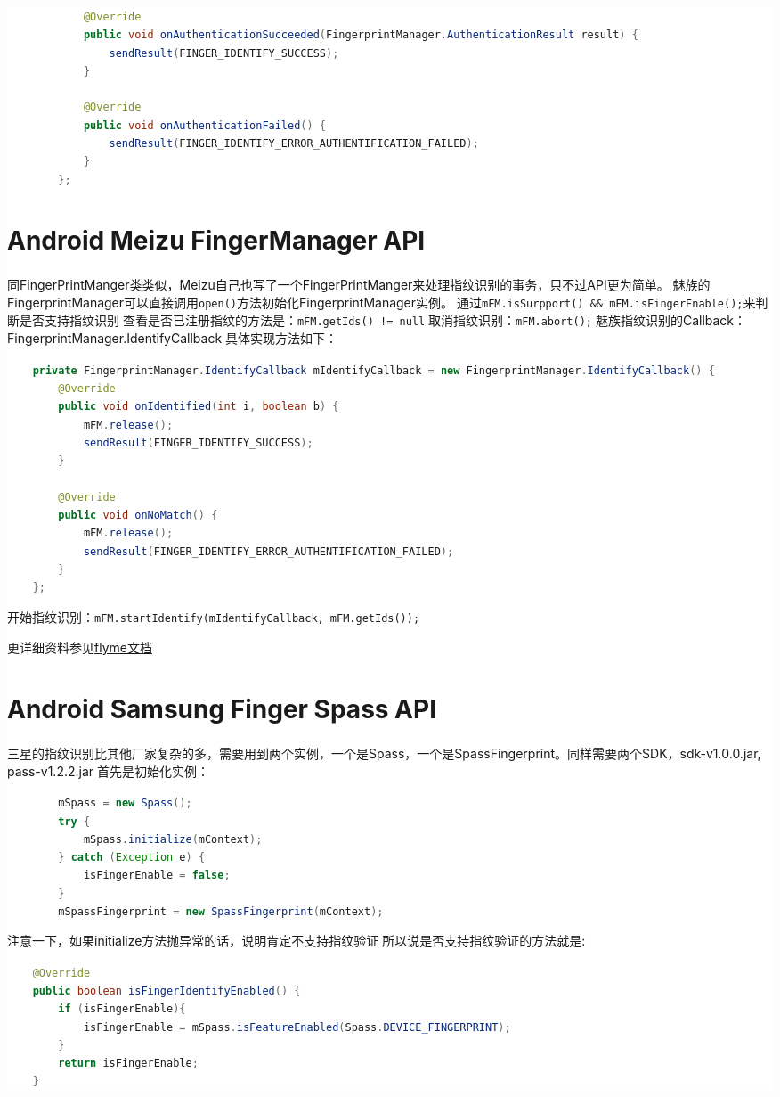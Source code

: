 ```java
            @Override
            public void onAuthenticationSucceeded(FingerprintManager.AuthenticationResult result) {
                sendResult(FINGER_IDENTIFY_SUCCESS);
            }

            @Override
            public void onAuthenticationFailed() {
                sendResult(FINGER_IDENTIFY_ERROR_AUTHENTIFICATION_FAILED);
            }
        };
```
# Android Meizu FingerManager API

同FingerPrintManger类类似，Meizu自己也写了一个FingerPrintManger来处理指纹识别的事务，只不过API更为简单。
魅族的FingerprintManager可以直接调用`open()`方法初始化FingerprintManager实例。
通过`mFM.isSurpport() && mFM.isFingerEnable();`来判断是否支持指纹识别
查看是否已注册指纹的方法是：`mFM.getIds() != null`
取消指纹识别：`mFM.abort();`
魅族指纹识别的Callback：FingerprintManager.IdentifyCallback 具体实现方法如下：
```java
    private FingerprintManager.IdentifyCallback mIdentifyCallback = new FingerprintManager.IdentifyCallback() {
        @Override
        public void onIdentified(int i, boolean b) {
            mFM.release();
            sendResult(FINGER_IDENTIFY_SUCCESS);
        }

        @Override
        public void onNoMatch() {
            mFM.release();
            sendResult(FINGER_IDENTIFY_ERROR_AUTHENTIFICATION_FAILED);
        }
    };
```
开始指纹识别：`mFM.startIdentify(mIdentifyCallback, mFM.getIds());`


更详细资料参见[flyme文档](http://open-wiki.flyme.cn/index.php?title=指纹识别API)

# Android Samsung Finger Spass API

三星的指纹识别比其他厂家复杂的多，需要用到两个实例，一个是Spass，一个是SpassFingerprint。同样需要两个SDK，sdk-v1.0.0.jar, pass-v1.2.2.jar
首先是初始化实例：
```java
        mSpass = new Spass();
        try {
            mSpass.initialize(mContext);
        } catch (Exception e) {
            isFingerEnable = false;
        }
        mSpassFingerprint = new SpassFingerprint(mContext);
```
注意一下，如果initialize方法抛异常的话，说明肯定不支持指纹验证
所以说是否支持指纹验证的方法就是:
```java
    @Override
    public boolean isFingerIdentifyEnabled() {
        if (isFingerEnable){
            isFingerEnable = mSpass.isFeatureEnabled(Spass.DEVICE_FINGERPRINT);
        }
        return isFingerEnable;
    }
```